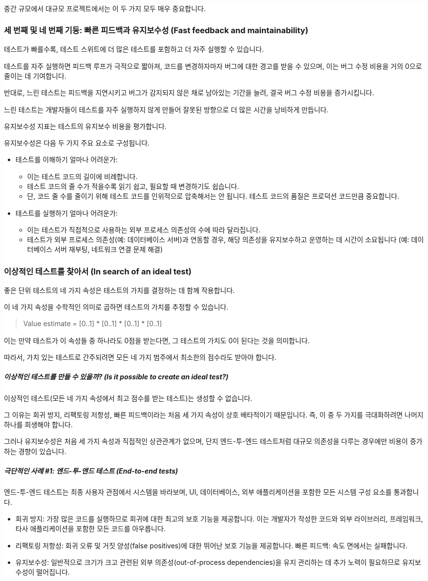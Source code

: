 중간 규모에서 대규모 프로젝트에서는 이 두 가지 모두 매우 중요합니다.

### 세 번째 및 네 번째 기둥: 빠른 피드백과 유지보수성 (Fast feedback and maintainability)

테스트가 빠를수록, 테스트 스위트에 더 많은 테스트를 포함하고 더 자주 실행할 수 있습니다.

테스트를 자주 실행하면 피드백 루프가 극적으로 짧아져, 코드를 변경하자마자 버그에 대한 경고를 받을 수 있으며, 이는 버그 수정 비용을 거의 0으로 줄이는 데 기여합니다.

반대로, 느린 테스트는 피드백을 지연시키고 버그가 감지되지 않은 채로 남아있는 기간을 늘려, 결국 버그 수정 비용을 증가시킵니다. 

느린 테스트는 개발자들이 테스트를 자주 실행하지 않게 만들어 잘못된 방향으로 더 많은 시간을 낭비하게 만듭니다.

유지보수성 지표는 테스트의 유지보수 비용을 평가합니다.

유지보수성은 다음 두 가지 주요 요소로 구성됩니다.

* 테스트를 이해하기 얼마나 어려운가: 
  - 이는 테스트 코드의 길이에 비례합니다. 
  - 테스트 코드의 줄 수가 적을수록 읽기 쉽고, 필요할 때 변경하기도 쉽습니다. 
  - 단, 코드 줄 수를 줄이기 위해 테스트 코드를 인위적으로 압축해서는 안 됩니다. 테스트 코드의 품질은 프로덕션 코드만큼 중요합니다.

* 테스트를 실행하기 얼마나 어려운가: 
  - 이는 테스트가 직접적으로 사용하는 외부 프로세스 의존성의 수에 따라 달라집니다. 
  - 테스트가 외부 프로세스 의존성(예: 데이터베이스 서버)과 연동할 경우, 해당 의존성을 유지보수하고 운영하는 데 시간이 소요됩니다 (예: 데이터베이스 서버 재부팅, 네트워크 연결 문제 해결)

### 이상적인 테스트를 찾아서 (In search of an ideal test)

좋은 단위 테스트의 네 가지 속성은 테스트의 가치를 결정하는 데 함께 작용합니다.

이 네 가지 속성을 수학적인 의미로 곱하면 테스트의 가치를 추정할 수 있습니다.

> Value estimate = [0..1] * [0..1] * [0..1] * [0..1]

이는 만약 테스트가 이 속성들 중 하나라도 0점을 받는다면, 그 테스트의 가치도 0이 된다는 것을 의미합니다.

따라서, 가치 있는 테스트로 간주되려면 모든 네 가지 범주에서 최소한의 점수라도 받아야 합니다.

##### 이상적인 테스트를 만들 수 있을까? (Is it possible to create an ideal test?)

이상적인 테스트(모든 네 가지 속성에서 최고 점수를 받는 테스트)는 생성할 수 없습니다.

그 이유는 회귀 방지, 리팩토링 저항성, 빠른 피드백이라는 처음 세 가지 속성이 상호 배타적이기 때문입니다. 즉, 이 중 두 가지를 극대화하려면 나머지 하나를 희생해야 합니다.

그러나 유지보수성은 처음 세 가지 속성과 직접적인 상관관계가 없으며, 단지 엔드-투-엔드 테스트처럼 대규모 의존성을 다루는 경우에만 비용이 증가하는 경향이 있습니다.

##### 극단적인 사례 #1: 엔드-투-엔드 테스트 (End-to-end tests)

엔드-투-엔드 테스트는 최종 사용자 관점에서 시스템을 바라보며, UI, 데이터베이스, 외부 애플리케이션을 포함한 모든 시스템 구성 요소를 통과합니다.
    
* 회귀 방지: 가장 많은 코드를 실행하므로 회귀에 대한 최고의 보호 기능을 제공합니다. 이는 개발자가 작성한 코드와 외부 라이브러리, 프레임워크, 타사 애플리케이션을 포함한 모든 코드를 아우릅니다.

* 리팩토링 저항성: 회귀 오류 및 거짓 양성(false positives)에 대한 뛰어난 보호 기능을 제공합니다.
빠른 피드백: 속도 면에서는 실패합니다.

* 유지보수성: 일반적으로 크기가 크고 관련된 외부 의존성(out-of-process dependencies)을 유지 관리하는 데 추가 노력이 필요하므로 유지보수성이 떨어집니다.
